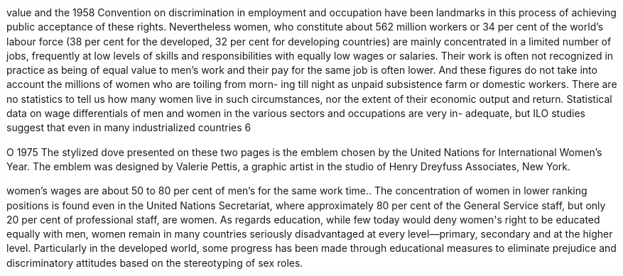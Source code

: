 value and the 1958 Convention on 
discrimination in employment and 
occupation have been landmarks in 
this process of achieving public 
acceptance of these rights. 
Nevertheless women, who constitute 
about 562 million workers or 34 per 
cent of the world’s labour force (38 per 
cent for the developed, 32 per cent 
for developing countries) are mainly 
concentrated in a limited number of 
jobs, frequently at low levels of skills 
and responsibilities with equally low 
wages or salaries. 
Their work is often not recognized 
in practice as being of equal value to 
men’s work and their pay for the same 
job is often lower. And these figures 
do not take into account the millions 
of women who are toiling from morn- 
ing till night as unpaid subsistence 
farm or domestic workers. There are 
no statistics to tell us how many 
women live in such circumstances, nor 
the extent of their economic output 
and return. 
Statistical data on wage differentials 
of men and women in the various 
sectors and occupations are very in- 
adequate, but ILO studies suggest that 
even in many industrialized countries 
6 
  
  
O 
1975 
The stylized dove presented 
on these two pages is the 
emblem chosen by the United 
Nations for International 
Women’s Year. 
The emblem was designed by 
Valerie Pettis, a graphic artist 
in the studio of Henry Dreyfuss 
Associates, New York. 
  
women’s wages are about 50 to 80 per 
cent of men’s for the same work time.. 
The concentration of women in 
lower ranking positions is found even 
in the United Nations Secretariat, 
where approximately 80 per cent of the 
General Service staff, but only 20 per 
cent of professional staff, are women. 
As regards education, while few 
today would deny women's right to be 
educated equally with men, women 
remain in many countries seriously 
disadvantaged at every level—primary, 
secondary and at the higher level. 
Particularly in the developed world, 
some progress has been made through 
educational measures to eliminate 
prejudice and discriminatory attitudes 
based on the stereotyping of sex roles. 